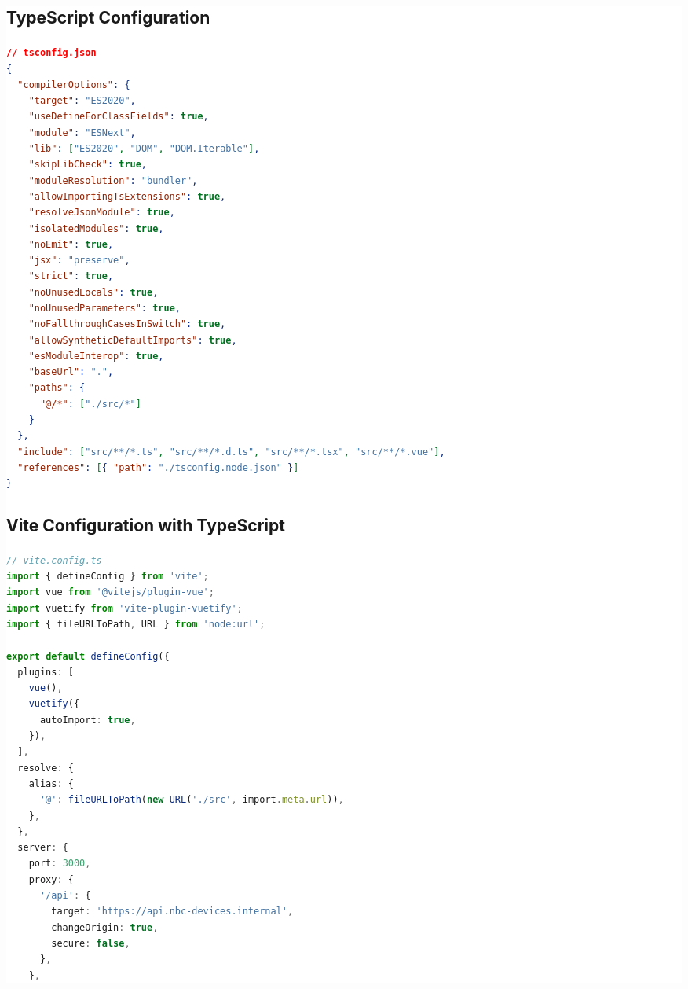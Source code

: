 ## TypeScript Configuration

```json
// tsconfig.json
{
  "compilerOptions": {
    "target": "ES2020",
    "useDefineForClassFields": true,
    "module": "ESNext",
    "lib": ["ES2020", "DOM", "DOM.Iterable"],
    "skipLibCheck": true,
    "moduleResolution": "bundler",
    "allowImportingTsExtensions": true,
    "resolveJsonModule": true,
    "isolatedModules": true,
    "noEmit": true,
    "jsx": "preserve",
    "strict": true,
    "noUnusedLocals": true,
    "noUnusedParameters": true,
    "noFallthroughCasesInSwitch": true,
    "allowSyntheticDefaultImports": true,
    "esModuleInterop": true,
    "baseUrl": ".",
    "paths": {
      "@/*": ["./src/*"]
    }
  },
  "include": ["src/**/*.ts", "src/**/*.d.ts", "src/**/*.tsx", "src/**/*.vue"],
  "references": [{ "path": "./tsconfig.node.json" }]
}
```

## Vite Configuration with TypeScript

```typescript
// vite.config.ts
import { defineConfig } from 'vite';
import vue from '@vitejs/plugin-vue';
import vuetify from 'vite-plugin-vuetify';
import { fileURLToPath, URL } from 'node:url';

export default defineConfig({
  plugins: [
    vue(),
    vuetify({
      autoImport: true,
    }),
  ],
  resolve: {
    alias: {
      '@': fileURLToPath(new URL('./src', import.meta.url)),
    },
  },
  server: {
    port: 3000,
    proxy: {
      '/api': {
        target: 'https://api.nbc-devices.internal',
        changeOrigin: true,
        secure: false,
      },
    },
```